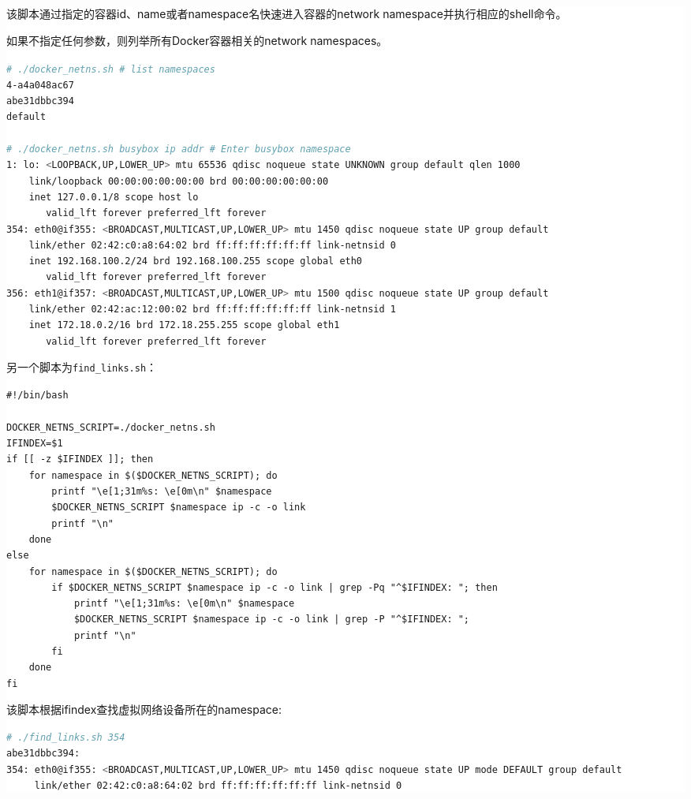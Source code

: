 该脚本通过指定的容器id、name或者namespace名快速进入容器的network namespace并执行相应的shell命令。

如果不指定任何参数，则列举所有Docker容器相关的network namespaces。

```bash
# ./docker_netns.sh # list namespaces
4-a4a048ac67
abe31dbbc394
default

# ./docker_netns.sh busybox ip addr # Enter busybox namespace
1: lo: <LOOPBACK,UP,LOWER_UP> mtu 65536 qdisc noqueue state UNKNOWN group default qlen 1000
    link/loopback 00:00:00:00:00:00 brd 00:00:00:00:00:00
    inet 127.0.0.1/8 scope host lo
       valid_lft forever preferred_lft forever
354: eth0@if355: <BROADCAST,MULTICAST,UP,LOWER_UP> mtu 1450 qdisc noqueue state UP group default
    link/ether 02:42:c0:a8:64:02 brd ff:ff:ff:ff:ff:ff link-netnsid 0
    inet 192.168.100.2/24 brd 192.168.100.255 scope global eth0
       valid_lft forever preferred_lft forever
356: eth1@if357: <BROADCAST,MULTICAST,UP,LOWER_UP> mtu 1500 qdisc noqueue state UP group default
    link/ether 02:42:ac:12:00:02 brd ff:ff:ff:ff:ff:ff link-netnsid 1
    inet 172.18.0.2/16 brd 172.18.255.255 scope global eth1
       valid_lft forever preferred_lft forever
```

另一个脚本为`find_links.sh`：

```
#!/bin/bash

DOCKER_NETNS_SCRIPT=./docker_netns.sh
IFINDEX=$1
if [[ -z $IFINDEX ]]; then
    for namespace in $($DOCKER_NETNS_SCRIPT); do
        printf "\e[1;31m%s: \e[0m\n" $namespace
        $DOCKER_NETNS_SCRIPT $namespace ip -c -o link
        printf "\n"
    done
else
    for namespace in $($DOCKER_NETNS_SCRIPT); do
        if $DOCKER_NETNS_SCRIPT $namespace ip -c -o link | grep -Pq "^$IFINDEX: "; then
            printf "\e[1;31m%s: \e[0m\n" $namespace
            $DOCKER_NETNS_SCRIPT $namespace ip -c -o link | grep -P "^$IFINDEX: ";
            printf "\n"
        fi
    done
fi
```

该脚本根据ifindex查找虚拟网络设备所在的namespace:

```bash
# ./find_links.sh 354
abe31dbbc394:
354: eth0@if355: <BROADCAST,MULTICAST,UP,LOWER_UP> mtu 1450 qdisc noqueue state UP mode DEFAULT group default 
     link/ether 02:42:c0:a8:64:02 brd ff:ff:ff:ff:ff:ff link-netnsid 0
```
